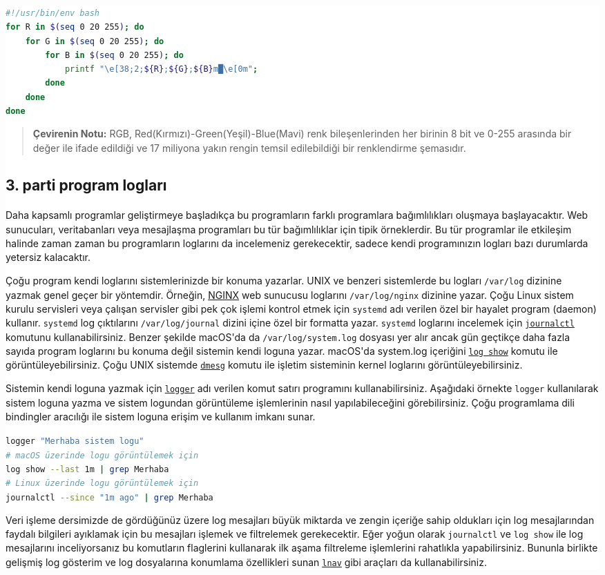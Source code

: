 ```bash
#!/usr/bin/env bash
for R in $(seq 0 20 255); do
    for G in $(seq 0 20 255); do
        for B in $(seq 0 20 255); do
            printf "\e[38;2;${R};${G};${B}m█\e[0m";
        done
    done
done
```
> **Çevirenin Notu:** RGB, Red(Kırmızı)-Green(Yeşil)-Blue(Mavi) renk bileşenlerinden her birinin 8 bit ve 0-255 arasında bir değer ile ifade edildiği ve 17 miliyona yakın rengin temsil edilebildiği bir renklendirme şemasıdır.

## 3. parti program logları

Daha kapsamlı programlar geliştirmeye başladıkça bu programların farklı programlara bağımlılıkları oluşmaya başlayacaktır. Web sunucuları, veritabanları veya mesajlaşma programları bu tür bağımlılıklar için tipik örneklerdir. Bu tür programlar ile etkileşim halinde zaman zaman bu programların loglarını da incelemeniz gerekecektir, sadece kendi programınızın logları bazı durumlarda yetersiz kalacaktır.

Çoğu program kendi loglarını sistemlerinizde bir konuma yazarlar. UNIX ve benzeri sistemlerde bu logları `/var/log` dizinine yazmak genel geçer bir yöntemdir. Örneğin, [NGINX](https://www.nginx.com/) web sunucusu loglarını `/var/log/nginx` dizinine yazar. Çoğu Linux sistem kurulu servisleri veya çalışan servisler gibi pek çok işlemi kontrol etmek için `systemd` adı verilen özel bir hayalet program (daemon) kullanır. `systemd` log çıktılarını `/var/log/journal` dizini içine özel bir formatta yazar. `systemd` loglarını incelemek için [`journalctl`](https://www.man7.org/linux/man-pages/man1/journalctl.1.html) komutunu kullanabilirsiniz. Benzer şekilde macOS'da da `/var/log/system.log` dosyası yer alır ancak gün geçtikçe daha fazla sayıda program loglarını bu konuma değil sistemin kendi loguna yazar. macOS'da system.log içeriğini [`log show`](https://www.manpagez.com/man/1/log/) komutu ile görüntüleyebilirsiniz. Çoğu UNIX sistemde [`dmesg`](https://www.man7.org/linux/man-pages/man1/dmesg.1.html) komutu ile işletim sisteminin kernel loglarını görüntüleyebilirsiniz.

Sistemin kendi loguna yazmak için [`logger`](https://www.man7.org/linux/man-pages/man1/logger.1.html)  adı verilen komut satırı programını kullanabilirsiniz. Aşağıdaki örnekte `logger` kullanılarak sistem loguna yazma ve sistem logundan görüntüleme işlemlerinin nasıl yapılabileceğini görebilirsiniz. Çoğu programlama dili bindingler aracılığı ile sistem loguna erişim ve kullanım imkanı sunar.

```bash
logger "Merhaba sistem logu"
# macOS üzerinde logu görüntülemek için
log show --last 1m | grep Merhaba
# Linux üzerinde logu görüntülemek için 
journalctl --since "1m ago" | grep Merhaba
```

Veri işleme dersimizde de gördüğünüz üzere log mesajları büyük miktarda ve zengin içeriğe sahip oldukları için log mesajlarından faydalı bilgileri ayıklamak için bu mesajları işlemek ve filtrelemek gerekecektir. Eğer yoğun olarak `journalctl` ve `log show` ile log mesajlarını inceliyorsanız bu komutların flaglerini kullanarak ilk aşama filtreleme işlemlerini rahatlıkla yapabilirsiniz. Bununla birlikte gelişmiş log gösterim ve log dosyalarına konumlama özellikleri sunan [`lnav`](http://lnav.org/) gibi araçları da kullanabilirsiniz. 
